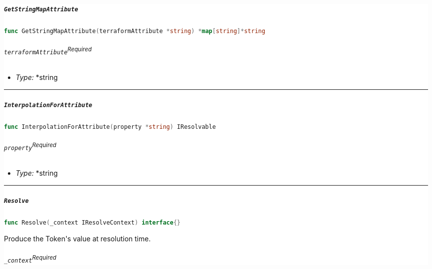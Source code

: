 
##### `GetStringMapAttribute` <a name="GetStringMapAttribute" id="rhizo-co-terraform-provider-oci.dataOciOsubBillingScheduleBillingSchedules.DataOciOsubBillingScheduleBillingSchedulesBillingSchedulesOutputReference.getStringMapAttribute"></a>

```go
func GetStringMapAttribute(terraformAttribute *string) *map[string]*string
```

###### `terraformAttribute`<sup>Required</sup> <a name="terraformAttribute" id="rhizo-co-terraform-provider-oci.dataOciOsubBillingScheduleBillingSchedules.DataOciOsubBillingScheduleBillingSchedulesBillingSchedulesOutputReference.getStringMapAttribute.parameter.terraformAttribute"></a>

- *Type:* *string

---

##### `InterpolationForAttribute` <a name="InterpolationForAttribute" id="rhizo-co-terraform-provider-oci.dataOciOsubBillingScheduleBillingSchedules.DataOciOsubBillingScheduleBillingSchedulesBillingSchedulesOutputReference.interpolationForAttribute"></a>

```go
func InterpolationForAttribute(property *string) IResolvable
```

###### `property`<sup>Required</sup> <a name="property" id="rhizo-co-terraform-provider-oci.dataOciOsubBillingScheduleBillingSchedules.DataOciOsubBillingScheduleBillingSchedulesBillingSchedulesOutputReference.interpolationForAttribute.parameter.property"></a>

- *Type:* *string

---

##### `Resolve` <a name="Resolve" id="rhizo-co-terraform-provider-oci.dataOciOsubBillingScheduleBillingSchedules.DataOciOsubBillingScheduleBillingSchedulesBillingSchedulesOutputReference.resolve"></a>

```go
func Resolve(_context IResolveContext) interface{}
```

Produce the Token's value at resolution time.

###### `_context`<sup>Required</sup> <a name="_context" id="rhizo-co-terraform-provider-oci.dataOciOsubBillingScheduleBillingSchedules.DataOciOsubBillingScheduleBillingSchedulesBillingSchedulesOutputReference.resolve.parameter._context"></a>
